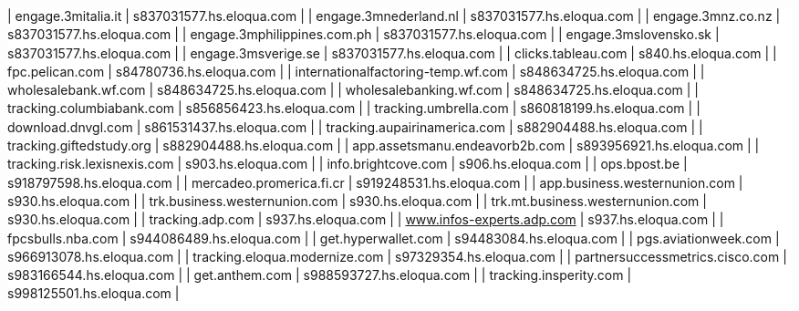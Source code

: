 | engage.3mitalia.it | s837031577.hs.eloqua.com |
| engage.3mnederland.nl | s837031577.hs.eloqua.com |
| engage.3mnz.co.nz | s837031577.hs.eloqua.com |
| engage.3mphilippines.com.ph | s837031577.hs.eloqua.com |
| engage.3mslovensko.sk | s837031577.hs.eloqua.com |
| engage.3msverige.se | s837031577.hs.eloqua.com |
| clicks.tableau.com | s840.hs.eloqua.com |
| fpc.pelican.com | s84780736.hs.eloqua.com |
| internationalfactoring-temp.wf.com | s848634725.hs.eloqua.com |
| wholesalebank.wf.com | s848634725.hs.eloqua.com |
| wholesalebanking.wf.com | s848634725.hs.eloqua.com |
| tracking.columbiabank.com | s856856423.hs.eloqua.com |
| tracking.umbrella.com | s860818199.hs.eloqua.com |
| download.dnvgl.com | s861531437.hs.eloqua.com |
| tracking.aupairinamerica.com | s882904488.hs.eloqua.com |
| tracking.giftedstudy.org | s882904488.hs.eloqua.com |
| app.assetsmanu.endeavorb2b.com | s893956921.hs.eloqua.com |
| tracking.risk.lexisnexis.com | s903.hs.eloqua.com |
| info.brightcove.com | s906.hs.eloqua.com |
| ops.bpost.be | s918797598.hs.eloqua.com |
| mercadeo.promerica.fi.cr | s919248531.hs.eloqua.com |
| app.business.westernunion.com | s930.hs.eloqua.com |
| trk.business.westernunion.com | s930.hs.eloqua.com |
| trk.mt.business.westernunion.com | s930.hs.eloqua.com |
| tracking.adp.com | s937.hs.eloqua.com |
| www.infos-experts.adp.com | s937.hs.eloqua.com |
| fpcsbulls.nba.com | s944086489.hs.eloqua.com |
| get.hyperwallet.com | s94483084.hs.eloqua.com |
| pgs.aviationweek.com | s966913078.hs.eloqua.com |
| tracking.eloqua.modernize.com | s97329354.hs.eloqua.com |
| partnersuccessmetrics.cisco.com | s983166544.hs.eloqua.com |
| get.anthem.com | s988593727.hs.eloqua.com |
| tracking.insperity.com | s998125501.hs.eloqua.com |
